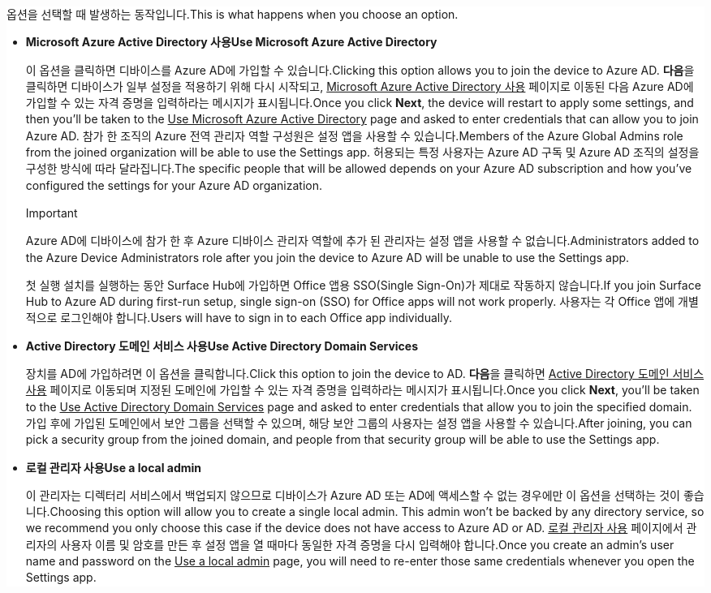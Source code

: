 <span data-ttu-id="e3f09-328">옵션을 선택할 때 발생하는 동작입니다.</span><span class="sxs-lookup"><span data-stu-id="e3f09-328">This is what happens when you choose an option.</span></span>

-   **<span data-ttu-id="e3f09-329">Microsoft Azure Active Directory 사용</span><span class="sxs-lookup"><span data-stu-id="e3f09-329">Use Microsoft Azure Active Directory</span></span>**

    <span data-ttu-id="e3f09-330">이 옵션을 클릭하면 디바이스를 Azure AD에 가입할 수 있습니다.</span><span class="sxs-lookup"><span data-stu-id="e3f09-330">Clicking this option allows you to join the device to Azure AD.</span></span> <span data-ttu-id="e3f09-331">**다음**을 클릭하면 디바이스가 일부 설정을 적용하기 위해 다시 시작되고, [Microsoft Azure Active Directory 사용](#use-microsoft-azure) 페이지로 이동된 다음 Azure AD에 가입할 수 있는 자격 증명을 입력하라는 메시지가 표시됩니다.</span><span class="sxs-lookup"><span data-stu-id="e3f09-331">Once you click **Next**, the device will restart to apply some settings, and then you’ll be taken to the [Use Microsoft Azure Active Directory](#use-microsoft-azure) page and asked to enter credentials that can allow you to join Azure AD.</span></span> <span data-ttu-id="e3f09-332">참가 한 조직의 Azure 전역 관리자 역할 구성원은 설정 앱을 사용할 수 있습니다.</span><span class="sxs-lookup"><span data-stu-id="e3f09-332">Members of the Azure Global Admins role from the joined organization will be able to use the Settings app.</span></span> <span data-ttu-id="e3f09-333">허용되는 특정 사용자는 Azure AD 구독 및 Azure AD 조직의 설정을 구성한 방식에 따라 달라집니다.</span><span class="sxs-lookup"><span data-stu-id="e3f09-333">The specific people that will be allowed depends on your Azure AD subscription and how you’ve configured the settings for your Azure AD organization.</span></span>
    
    > [!IMPORTANT]
    > <span data-ttu-id="e3f09-334">Azure AD에 디바이스에 참가 한 후 Azure 디바이스 관리자 역할에 추가 된 관리자는 설정 앱을 사용할 수 없습니다.</span><span class="sxs-lookup"><span data-stu-id="e3f09-334">Administrators added to the Azure Device Administrators role after you join the device to Azure AD will be unable to use the Settings app.</span></span>
    >
    > <span data-ttu-id="e3f09-335">첫 실행 설치를 실행하는 동안 Surface Hub에 가입하면 Office 앱용 SSO(Single Sign-On)가 제대로 작동하지 않습니다.</span><span class="sxs-lookup"><span data-stu-id="e3f09-335">If you join Surface Hub to Azure AD during first-run setup, single sign-on (SSO) for Office apps will not work properly.</span></span> <span data-ttu-id="e3f09-336">사용자는 각 Office 앱에 개별적으로 로그인해야 합니다.</span><span class="sxs-lookup"><span data-stu-id="e3f09-336">Users will have to sign in to each Office app individually.</span></span>

-   **<span data-ttu-id="e3f09-337">Active Directory 도메인 서비스 사용</span><span class="sxs-lookup"><span data-stu-id="e3f09-337">Use Active Directory Domain Services</span></span>**

    <span data-ttu-id="e3f09-338">장치를 AD에 가입하려면 이 옵션을 클릭합니다.</span><span class="sxs-lookup"><span data-stu-id="e3f09-338">Click this option to join the device to AD.</span></span> <span data-ttu-id="e3f09-339">**다음**을 클릭하면 [Active Directory 도메인 서비스 사용](#use-active-directory) 페이지로 이동되며 지정된 도메인에 가입할 수 있는 자격 증명을 입력하라는 메시지가 표시됩니다.</span><span class="sxs-lookup"><span data-stu-id="e3f09-339">Once you click **Next**, you’ll be taken to the [Use Active Directory Domain Services](#use-active-directory) page and asked to enter credentials that allow you to join the specified domain.</span></span> <span data-ttu-id="e3f09-340">가입 후에 가입된 도메인에서 보안 그룹을 선택할 수 있으며, 해당 보안 그룹의 사용자는 설정 앱을 사용할 수 있습니다.</span><span class="sxs-lookup"><span data-stu-id="e3f09-340">After joining, you can pick a security group from the joined domain, and people from that security group will be able to use the Settings app.</span></span>

-   **<span data-ttu-id="e3f09-341">로컬 관리자 사용</span><span class="sxs-lookup"><span data-stu-id="e3f09-341">Use a local admin</span></span>**

    <span data-ttu-id="e3f09-342">이 관리자는 디렉터리 서비스에서 백업되지 않으므로 디바이스가 Azure AD 또는 AD에 액세스할 수 없는 경우에만 이 옵션을 선택하는 것이 좋습니다.</span><span class="sxs-lookup"><span data-stu-id="e3f09-342">Choosing this option will allow you to create a single local admin. This admin won’t be backed by any directory service, so we recommend you only choose this case if the device does not have access to Azure AD or AD.</span></span> <span data-ttu-id="e3f09-343">[로컬 관리자 사용](#use-a-local-admin) 페이지에서 관리자의 사용자 이름 및 암호를 만든 후 설정 앱을 열 때마다 동일한 자격 증명을 다시 입력해야 합니다.</span><span class="sxs-lookup"><span data-stu-id="e3f09-343">Once you create an admin’s user name and password on the [Use a local admin](#use-a-local-admin) page, you will need to re-enter those same credentials whenever you open the Settings app.</span></span>
